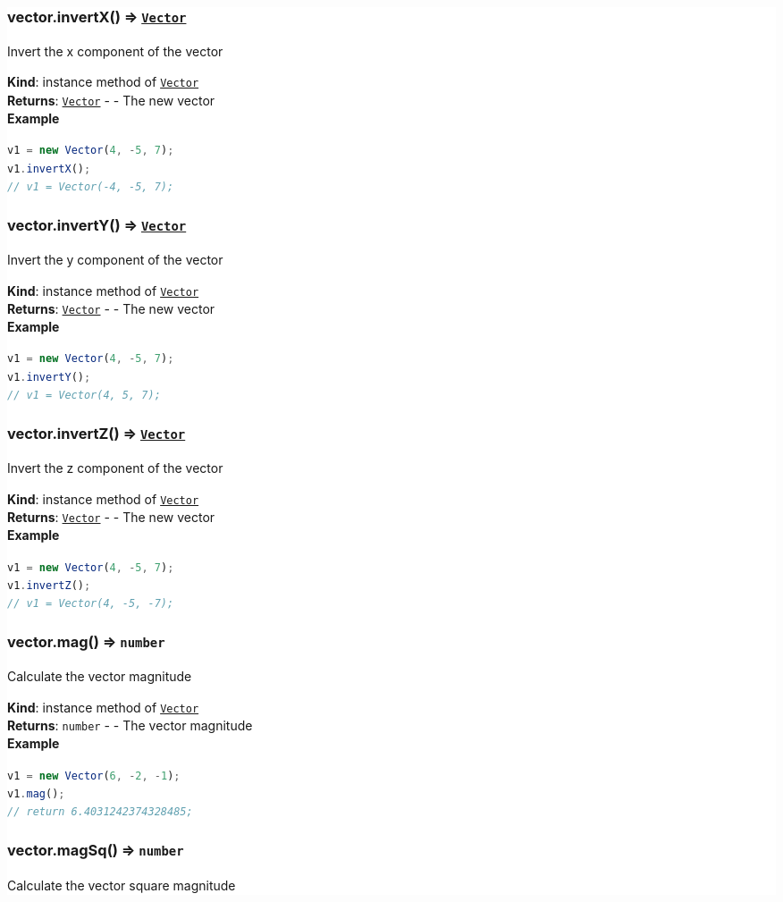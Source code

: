 ### vector.invertX() ⇒ [<code>Vector</code>](#Vector)
Invert the x component of the vector

**Kind**: instance method of [<code>Vector</code>](#Vector)  
**Returns**: [<code>Vector</code>](#Vector) - - The new vector  
**Example**  
```js
v1 = new Vector(4, -5, 7);
v1.invertX();
// v1 = Vector(-4, -5, 7);
```
<a name="Vector+invertY"></a>

### vector.invertY() ⇒ [<code>Vector</code>](#Vector)
Invert the y component of the vector

**Kind**: instance method of [<code>Vector</code>](#Vector)  
**Returns**: [<code>Vector</code>](#Vector) - - The new vector  
**Example**  
```js
v1 = new Vector(4, -5, 7);
v1.invertY();
// v1 = Vector(4, 5, 7);
```
<a name="Vector+invertZ"></a>

### vector.invertZ() ⇒ [<code>Vector</code>](#Vector)
Invert the z component of the vector

**Kind**: instance method of [<code>Vector</code>](#Vector)  
**Returns**: [<code>Vector</code>](#Vector) - - The new vector  
**Example**  
```js
v1 = new Vector(4, -5, 7);
v1.invertZ();
// v1 = Vector(4, -5, -7);
```
<a name="Vector+mag"></a>

### vector.mag() ⇒ <code>number</code>
Calculate the vector magnitude

**Kind**: instance method of [<code>Vector</code>](#Vector)  
**Returns**: <code>number</code> - - The vector magnitude  
**Example**  
```js
v1 = new Vector(6, -2, -1);
v1.mag();
// return 6.4031242374328485;
```
<a name="Vector+magSq"></a>

### vector.magSq() ⇒ <code>number</code>
Calculate the vector square magnitude
